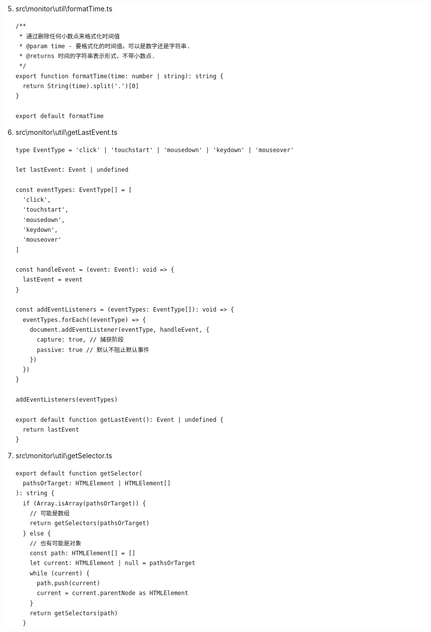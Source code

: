   5. src\monitor\util\formatTime.ts

     ```tsx
     /**
      * 通过删除任何小数点来格式化时间值
      * @param time - 要格式化的时间值。可以是数字还是字符串.
      * @returns 时间的字符串表示形式，不带小数点.
      */
     export function formatTime(time: number | string): string {
       return String(time).split('.')[0]
     }
     
     export default formatTime
     ```

  6. src\monitor\util\getLastEvent.ts

     ```tsx
     type EventType = 'click' | 'touchstart' | 'mousedown' | 'keydown' | 'mouseover'
     
     let lastEvent: Event | undefined
     
     const eventTypes: EventType[] = [
       'click',
       'touchstart',
       'mousedown',
       'keydown',
       'mouseover'
     ]
     
     const handleEvent = (event: Event): void => {
       lastEvent = event
     }
     
     const addEventListeners = (eventTypes: EventType[]): void => {
       eventTypes.forEach((eventType) => {
         document.addEventListener(eventType, handleEvent, {
           capture: true, // 捕获阶段
           passive: true // 默认不阻止默认事件
         })
       })
     }
     
     addEventListeners(eventTypes)
     
     export default function getLastEvent(): Event | undefined {
       return lastEvent
     }
     ```

  7. src\monitor\util\getSelector.ts

     ```tsx
     export default function getSelector(
       pathsOrTarget: HTMLElement | HTMLElement[]
     ): string {
       if (Array.isArray(pathsOrTarget)) {
         // 可能是数组
         return getSelectors(pathsOrTarget)
       } else {
         // 也有可能是对象
         const path: HTMLElement[] = []
         let current: HTMLElement | null = pathsOrTarget
         while (current) {
           path.push(current)
           current = current.parentNode as HTMLElement
         }
         return getSelectors(path)
       }